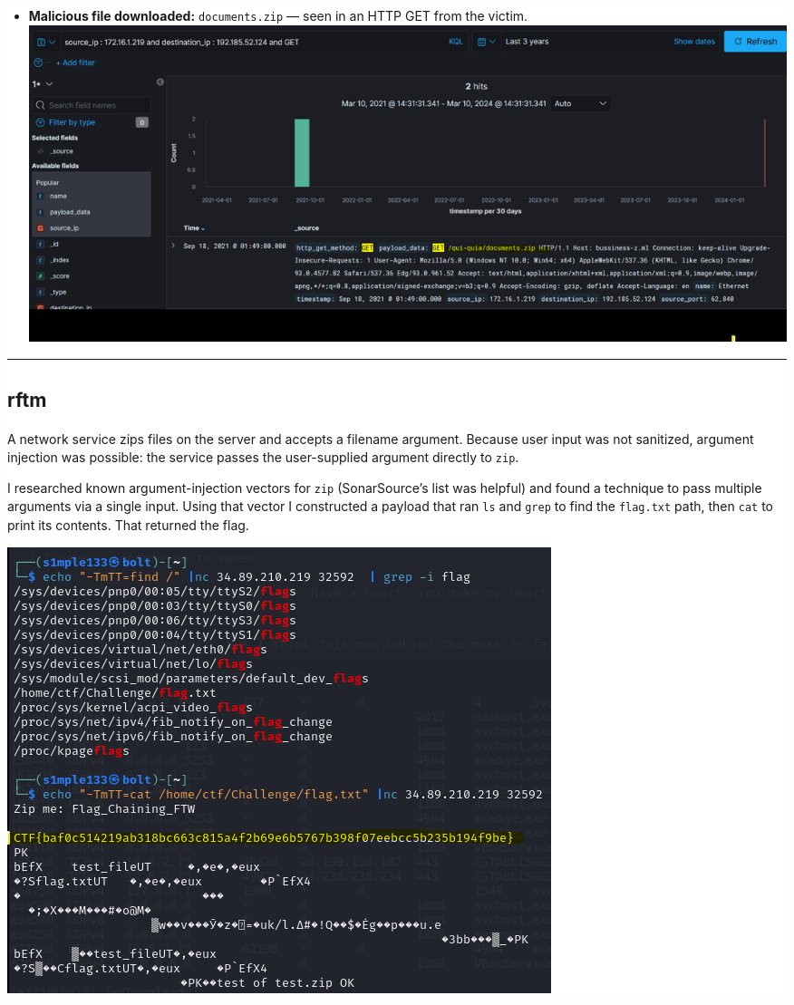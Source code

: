 * **Malicious file downloaded:** `documents.zip` — seen in an HTTP GET from the victim.
  ![Archive is downloaded from webserver](assets/img/rocsc/page-21-img-2.png)

---

## rftm

A network service zips files on the server and accepts a filename argument. Because user input was not sanitized, argument injection was possible: the service passes the user-supplied argument directly to `zip`.

I researched known argument-injection vectors for `zip` (SonarSource’s list was helpful) and found a technique to pass multiple arguments via a single input. Using that vector I constructed a payload that ran `ls` and `grep` to find the `flag.txt` path, then `cat` to print its contents. That returned the flag.

![Get the flag from rftm](assets/img/rocsc/page-22-img-1.png)
